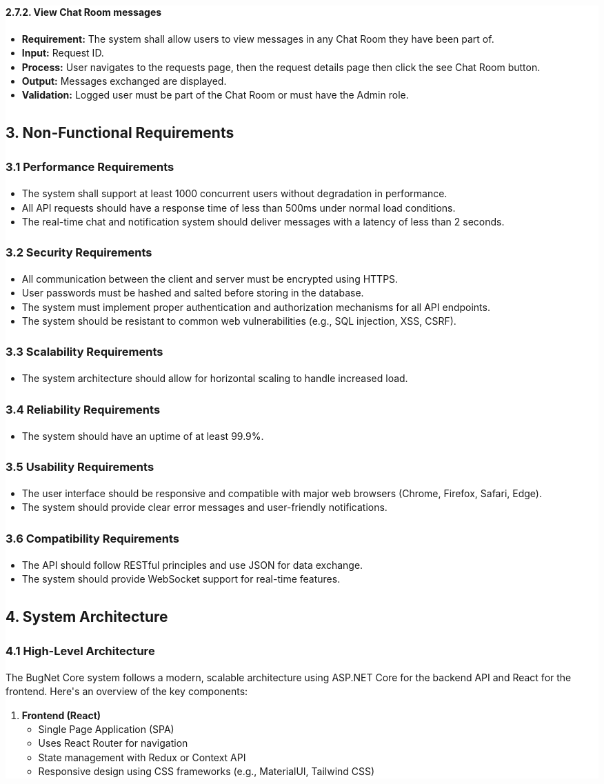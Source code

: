 #### 2.7.2. View Chat Room messages

- **Requirement:** The system shall allow users to view messages in any Chat Room they have been part of.
- **Input:** Request ID.
- **Process:** User navigates to the requests page, then the request details page then click the see Chat Room button.
- **Output:** Messages exchanged are displayed.
- **Validation:** Logged user must be part of the Chat Room or must have the Admin role.


## 3. Non-Functional Requirements

### 3.1 Performance Requirements
- The system shall support at least 1000 concurrent users without degradation in performance.
- All API requests should have a response time of less than 500ms under normal load conditions.
- The real-time chat and notification system should deliver messages with a latency of less than 2 seconds.

### 3.2 Security Requirements
- All communication between the client and server must be encrypted using HTTPS.
- User passwords must be hashed and salted before storing in the database.
- The system must implement proper authentication and authorization mechanisms for all API endpoints.
- The system should be resistant to common web vulnerabilities (e.g., SQL injection, XSS, CSRF).

### 3.3 Scalability Requirements
- The system architecture should allow for horizontal scaling to handle increased load.

### 3.4 Reliability Requirements
- The system should have an uptime of at least 99.9%.

### 3.5 Usability Requirements
- The user interface should be responsive and compatible with major web browsers (Chrome, Firefox, Safari, Edge).
- The system should provide clear error messages and user-friendly notifications.

### 3.6 Compatibility Requirements
- The API should follow RESTful principles and use JSON for data exchange.
- The system should provide WebSocket support for real-time features.

## 4. System Architecture


### 4.1 High-Level Architecture

The BugNet Core system follows a modern, scalable architecture using ASP.NET Core for the backend API and React for the frontend. Here's an overview of the key components:

1. **Frontend (React)**
   - Single Page Application (SPA)
   - Uses React Router for navigation
   - State management with Redux or Context API
   - Responsive design using CSS frameworks (e.g., MaterialUI, Tailwind CSS)
